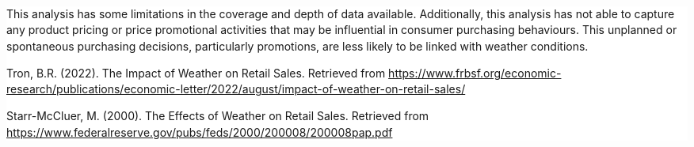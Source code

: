 
This analysis has some limitations in the coverage and depth of data available. Additionally, this analysis has not able to capture any product pricing or price promotional activities that may be influential in consumer purchasing behaviours. This unplanned or spontaneous purchasing decisions, particularly promotions, are less likely to be linked with weather conditions.

Tron, B.R. (2022). The Impact of Weather on Retail Sales. Retrieved from https://www.frbsf.org/economic-research/publications/economic-letter/2022/august/impact-of-weather-on-retail-sales/
    
Starr-McCluer, M. (2000). The Effects of Weather on Retail Sales. Retrieved from https://www.federalreserve.gov/pubs/feds/2000/200008/200008pap.pdf
